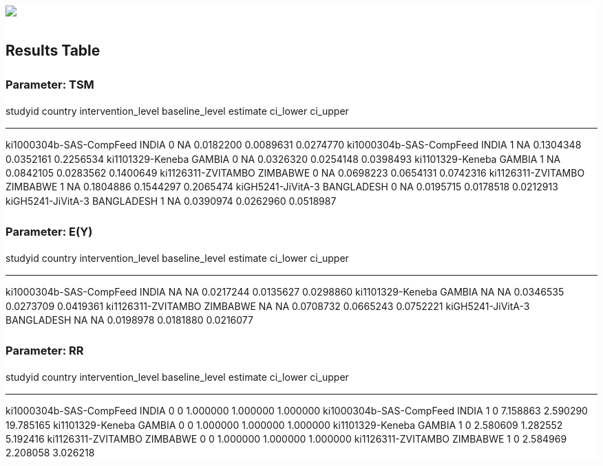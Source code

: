 ![](/tmp/b4d35dca-0575-4330-bd7b-525c82ae6b81/14f06a64-52d6-4837-9899-55b22383b0c7/REPORT_files/figure-html/plot_par-1.png)

## Results Table

### Parameter: TSM


studyid                   country      intervention_level   baseline_level     estimate    ci_lower    ci_upper
------------------------  -----------  -------------------  ---------------  ----------  ----------  ----------
ki1000304b-SAS-CompFeed   INDIA        0                    NA                0.0182200   0.0089631   0.0274770
ki1000304b-SAS-CompFeed   INDIA        1                    NA                0.1304348   0.0352161   0.2256534
ki1101329-Keneba          GAMBIA       0                    NA                0.0326320   0.0254148   0.0398493
ki1101329-Keneba          GAMBIA       1                    NA                0.0842105   0.0283562   0.1400649
ki1126311-ZVITAMBO        ZIMBABWE     0                    NA                0.0698223   0.0654131   0.0742316
ki1126311-ZVITAMBO        ZIMBABWE     1                    NA                0.1804886   0.1544297   0.2065474
kiGH5241-JiVitA-3         BANGLADESH   0                    NA                0.0195715   0.0178518   0.0212913
kiGH5241-JiVitA-3         BANGLADESH   1                    NA                0.0390974   0.0262960   0.0518987


### Parameter: E(Y)


studyid                   country      intervention_level   baseline_level     estimate    ci_lower    ci_upper
------------------------  -----------  -------------------  ---------------  ----------  ----------  ----------
ki1000304b-SAS-CompFeed   INDIA        NA                   NA                0.0217244   0.0135627   0.0298860
ki1101329-Keneba          GAMBIA       NA                   NA                0.0346535   0.0273709   0.0419361
ki1126311-ZVITAMBO        ZIMBABWE     NA                   NA                0.0708732   0.0665243   0.0752221
kiGH5241-JiVitA-3         BANGLADESH   NA                   NA                0.0198978   0.0181880   0.0216077


### Parameter: RR


studyid                   country      intervention_level   baseline_level    estimate   ci_lower    ci_upper
------------------------  -----------  -------------------  ---------------  ---------  ---------  ----------
ki1000304b-SAS-CompFeed   INDIA        0                    0                 1.000000   1.000000    1.000000
ki1000304b-SAS-CompFeed   INDIA        1                    0                 7.158863   2.590290   19.785165
ki1101329-Keneba          GAMBIA       0                    0                 1.000000   1.000000    1.000000
ki1101329-Keneba          GAMBIA       1                    0                 2.580609   1.282552    5.192416
ki1126311-ZVITAMBO        ZIMBABWE     0                    0                 1.000000   1.000000    1.000000
ki1126311-ZVITAMBO        ZIMBABWE     1                    0                 2.584969   2.208058    3.026218